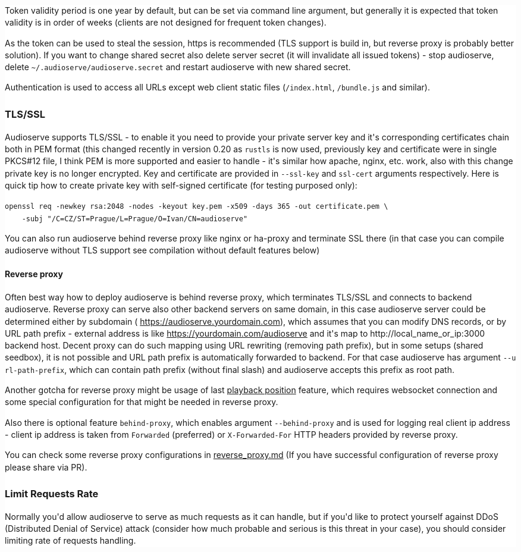 Token validity period is one year by default, but can be set via command line argument, but generally it is expected that token validity is in order of weeks (clients are not designed for frequent token changes).

As the token can be used to steal the session, https is recommended (TLS support is build in, but reverse proxy is probably better solution). If you want to change shared secret also delete server secret (it will invalidate all issued tokens) - stop audioserve, delete `~/.audioserve/audioserve.secret` and restart audioserve with new shared secret.

Authentication is used to access all URLs except web client static files (`/index.html`, `/bundle.js` and similar).

### TLS/SSL

Audioserve supports TLS/SSL - to enable it you need to provide your private server key and it's corresponding certificates chain both in PEM format (this changed recently in version 0.20 as `rustls` is now  used, previously key and certificate were in single PKCS#12 file, I think PEM is more supported and easier to handle - it's similar how apache, nginx, etc. work, also with this change private key is no longer encrypted. Key and certificate are provided  in `--ssl-key` and `ssl-cert` arguments respectively. Here is quick tip how to create private key with self-signed certificate (for testing purposed only):

    openssl req -newkey rsa:2048 -nodes -keyout key.pem -x509 -days 365 -out certificate.pem \
        -subj "/C=CZ/ST=Prague/L=Prague/O=Ivan/CN=audioserve"


You can also run audioserve behind reverse proxy like nginx or ha-proxy and terminate SSL there (in that case you can compile audioserve without TLS support see compilation without default features below)

#### Reverse proxy

Often best way how to deploy audioserve is behind reverse proxy, which terminates TLS/SSL and connects to backend audioserve. Reverse proxy can serve also other backend servers on same domain, in this case audioserve server could be determined either by subdomain ( https://audioserve.yourdomain.com), which assumes that you can modify DNS records, or by URL path prefix - external address is like https://yourdomain.com/audioserve and it's map to http://local_name_or_ip:3000 backend host. Decent proxy can do such mapping using URL rewriting (removing path prefix), but in some setups (shared seedbox), it is not possible and URL path prefix is automatically forwarded to backend. For that case audioserve has argument `--url-path-prefix`, which can contain path prefix (without final slash) and audioserve accepts this prefix as root path.

Another gotcha for reverse proxy might be usage of last [playback position](#sharing-playback-positions-between-clients) feature, which requires websocket connection and some special configuration for that might be needed in reverse proxy.

Also there is optional feature `behind-proxy`, which enables argument `--behind-proxy` and is used for logging real client ip address - client ip address is taken from `Forwarded` (preferred) or `X-Forwarded-For` HTTP headers provided by reverse proxy.

You can check some reverse proxy configurations in [reverse_proxy.md](./docs/reverse_proxy.md) (If you have successful configuration of reverse proxy please share via PR).

### Limit Requests Rate

Normally you'd allow audioserve to serve as much requests as it can handle, but if you'd like to protect yourself against DDoS (Distributed Denial of Service) attack (consider how much probable and serious is this threat in your case), you should consider limiting rate of requests handling.
